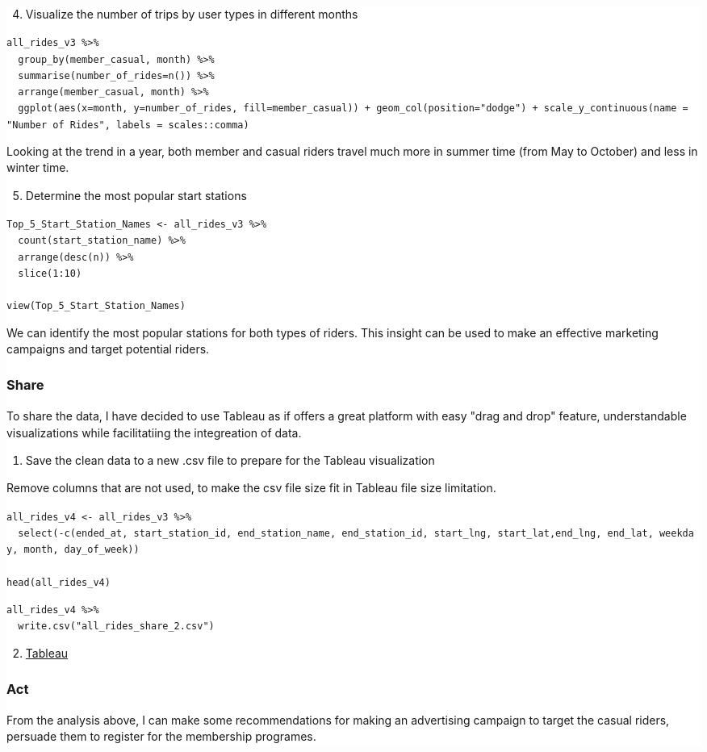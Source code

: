 4.  Visualize the number of trips by user types in different months

```{r}
all_rides_v3 %>%
  group_by(member_casual, month) %>%
  summarise(number_of_rides=n()) %>%
  arrange(member_casual, month) %>%
  ggplot(aes(x=month, y=number_of_rides, fill=member_casual)) + geom_col(position="dodge") + scale_y_continuous(name = "Number of Rides", labels = scales::comma)
```

Looking at the trend in a year, both member and casual riders travel much more in summer time (from May to October) and less in winter time.

5.  Determine the most popular start stations

```{r}
Top_5_Start_Station_Names <- all_rides_v3 %>%
  count(start_station_name) %>%
  arrange(desc(n)) %>%
  slice(1:10)

view(Top_5_Start_Station_Names)
```

We can identify the most popular stations for both types of riders. This insight can be used to make an effective marketing campaigns and target potential riders.

### Share

To share the data, I have decided to use Tableau as if offers a great platform with easy "drag and drop" feature, understandable visualizations while facilitatiing the integreation of data.

1.  Save the clean data to a new .csv file to prepare for the Tableau visualization

Remove columns that are not used, to make the csv file size fit in Tableau file size limitation.

```{r}
all_rides_v4 <- all_rides_v3 %>%
  select(-c(ended_at, start_station_id, end_station_name, end_station_id, start_lng, start_lat,end_lng, end_lat, weekday, month, day_of_week))

head(all_rides_v4)
```

```{r}
all_rides_v4 %>%
  write.csv("all_rides_share_2.csv")
```

2.  [Tableau](https://public.tableau.com/app/profile/anna.nguyen4460/viz/BikeShareProject2023/Sheet1)

### Act

From the analysis above, I can make some recommendations for making an advertising campaign to target the casual riders, persuade them to register for the membership programes.
